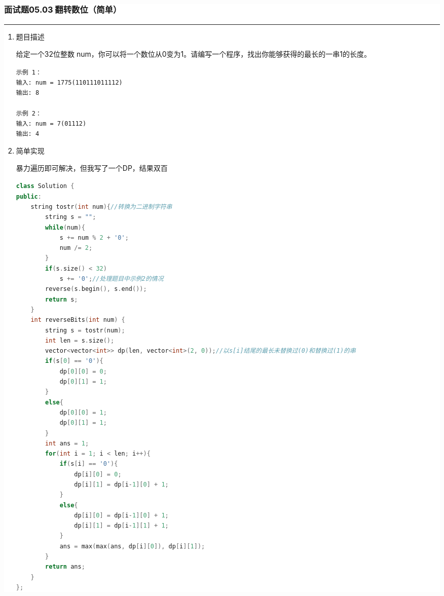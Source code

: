 ### 面试题05.03 翻转数位（简单）

------

1. 题目描述

   给定一个32位整数 num，你可以将一个数位从0变为1。请编写一个程序，找出你能够获得的最长的一串1的长度。

   ```
   示例 1：
   输入: num = 1775(110111011112)
   输出: 8
   
   示例 2：
   输入: num = 7(01112)
   输出: 4
   ```

2. 简单实现

   暴力遍历即可解决，但我写了一个DP，结果双百

   ```c++
   class Solution {
   public:
       string tostr(int num){//转换为二进制字符串
           string s = "";
           while(num){
               s += num % 2 + '0';
               num /= 2;
           }
           if(s.size() < 32)
               s += '0';//处理题目中示例2的情况
           reverse(s.begin(), s.end());
           return s;
       }
       int reverseBits(int num) {
           string s = tostr(num);
           int len = s.size();
           vector<vector<int>> dp(len, vector<int>(2, 0));//以s[i]结尾的最长未替换过(0)和替换过(1)的串
           if(s[0] == '0'){
               dp[0][0] = 0;
               dp[0][1] = 1;
           }
           else{
               dp[0][0] = 1;
               dp[0][1] = 1;
           }
           int ans = 1;
           for(int i = 1; i < len; i++){
               if(s[i] == '0'){
                   dp[i][0] = 0;
                   dp[i][1] = dp[i-1][0] + 1;
               }
               else{
                   dp[i][0] = dp[i-1][0] + 1;
                   dp[i][1] = dp[i-1][1] + 1;
               }
               ans = max(max(ans, dp[i][0]), dp[i][1]);
           }
           return ans;
       }
   };
   ```
